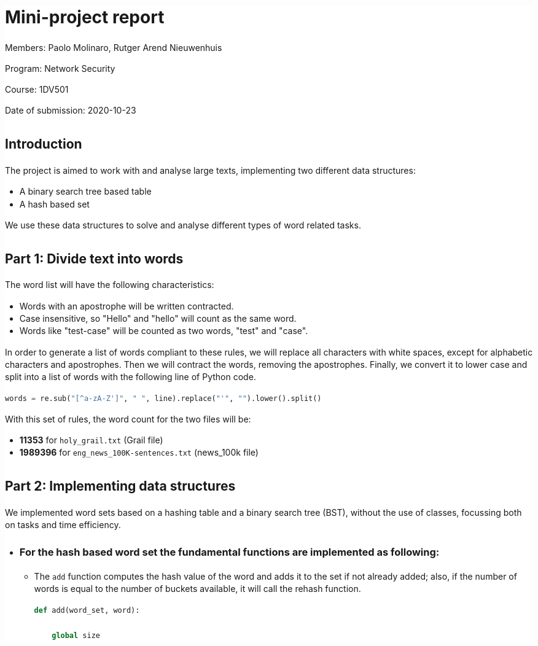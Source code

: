 # Mini-project report 

Members: Paolo Molinaro, Rutger Arend Nieuwenhuis 

Program: Network Security 

Course: 1DV501   

Date of submission: 2020-10-23


## Introduction

The project is aimed to work with and analyse large texts, implementing two different data structures:
 - A binary search tree based table
 - A hash based set
 
We use these data structures to solve and analyse different types of word related tasks.

## Part 1: Divide text into words

The word list will have the following characteristics:
- Words with an apostrophe will be written contracted.
- Case insensitive, so "Hello" and "hello" will count as the same word.
- Words like "test-case" will be counted as two words, "test" and "case".

In order to generate a list of words compliant to these rules, we will replace all characters with white spaces, except for alphabetic characters and apostrophes. Then we will contract the words, removing the apostrophes. Finally, we convert it to lower case and split into a list of words with the following line of Python code.

```py
words = re.sub("[^a-zA-Z']", " ", line).replace("'", "").lower().split()
```

With this set of rules, the word count for the two files will be:
- **11353** for `holy_grail.txt` (Grail file)
- **1989396** for `eng_news_100K-sentences.txt` (news_100k file)

## Part 2: Implementing data structures

We implemented word sets based on a hashing table and a binary search tree (BST), without the use of classes, focussing both on tasks and time efficiency.

- ### For the hash based word set the fundamental functions are implemented as following:

 	* The ``add`` function computes the hash value of the word and adds it to the set if not already added; also, if the number of words is equal to the number of buckets available, it will call the rehash function.
		```py
		def add(word_set, word):

			global size
